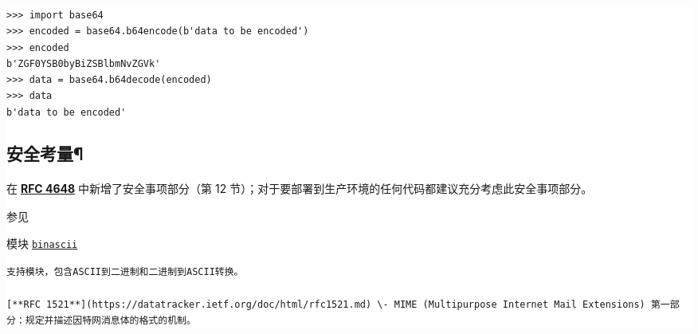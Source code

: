     
~~~shell
>>> import base64
>>> encoded = base64.b64encode(b'data to be encoded')
>>> encoded
b'ZGF0YSB0byBiZSBlbmNvZGVk'
>>> data = base64.b64decode(encoded)
>>> data
b'data to be encoded'
~~~

## 安全考量¶

在 [**RFC 4648**](https://datatracker.ietf.org/doc/html/rfc4648.md) 中新增了安全事项部分（第 12 节）；对于要部署到生产环境的任何代码都建议充分考虑此安全事项部分。

参见

模块 [`binascii`](binascii.md#module-binascii "binascii: Tools for converting between binary and various ASCII-encoded binary representations.")

    

~~~
支持模块，包含ASCII到二进制和二进制到ASCII转换。

[**RFC 1521**](https://datatracker.ietf.org/doc/html/rfc1521.md) \- MIME (Multipurpose Internet Mail Extensions) 第一部分：规定并描述因特网消息体的格式的机制。
~~~
    

~~~
